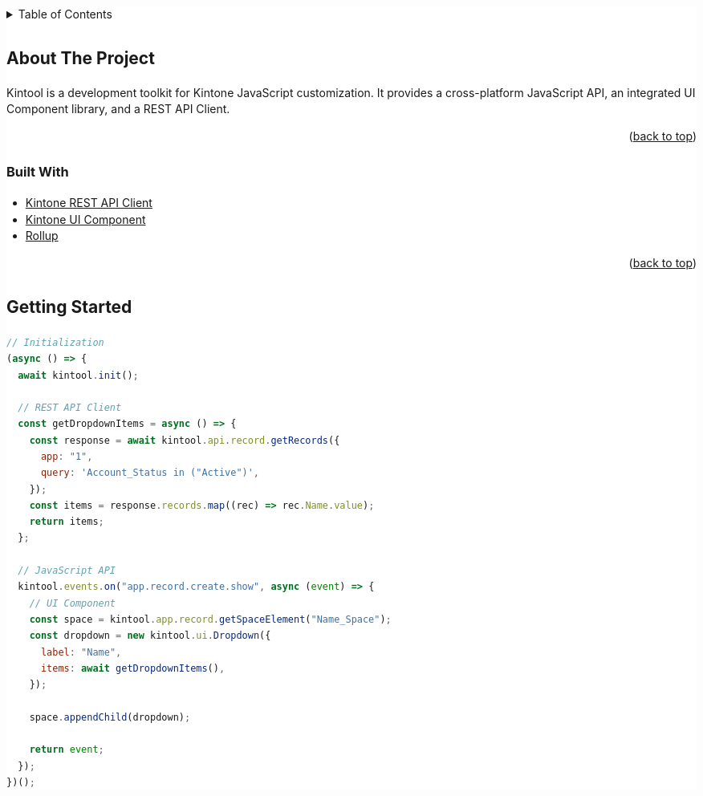 
<details><summary>Table of Contents</summary></details>



## About The Project

Kintool is a development toolkit for Kintone JavaScript customization. It provides a cross-platform JavaScript API, an integrated UI Component library, and a REST API Client.

<p align="right">(<a href="#readme-top">back to top</a>)</p>

### Built With

- [Kintone REST API Client][kintone-api-url]
- [Kintone UI Component][kintone-ui-url]
- [Rollup][rollup-url]

<p align="right">(<a href="#readme-top">back to top</a>)</p>



## Getting Started

```javascript
// Initialization
(async () => {
  await kintool.init();

  // REST API Client
  const getDropdownItems = async () => {
    const response = await kintool.api.record.getRecords({
      app: "1",
      query: 'Account_Status in ("Active")',
    });
    const items = response.records.map((rec) => rec.Name.value);
    return items;
  };

  // JavaScript API
  kintool.events.on("app.record.create.show", async (event) => {
    // UI Component
    const space = kintool.app.record.getSpaceElement("Name_Space");
    const dropdown = new kintool.ui.Dropdown({
      label: "Name",
      items: await getDropdownItems(),
    });

    space.appendChild(dropdown);

    return event;
  });
})();
```


[repo-url]: https://github.com/fathulfahmy/kintool
[releases-url]: https://github.com/fathulfahmy/kintool/releases
[contributors-shield]: https://img.shields.io/github/contributors/fathulfahmy/kintool.svg?style=for-the-badge
[contributors-url]: https://github.com/fathulfahmy/kintool/graphs/contributors
[forks-shield]: https://img.shields.io/github/forks/fathulfahmy/kintool.svg?style=for-the-badge
[forks-url]: https://github.com/fathulfahmy/kintool/network/members
[stars-shield]: https://img.shields.io/github/stars/fathulfahmy/kintool.svg?style=for-the-badge
[stars-url]: https://github.com/fathulfahmy/kintool/stargazers
[issues-shield]: https://img.shields.io/github/issues/fathulfahmy/kintool.svg?style=for-the-badge
[issues-url]: https://github.com/fathulfahmy/kintool/issues
[license-shield]: https://img.shields.io/github/license/fathulfahmy/kintool.svg?style=for-the-badge
[license-url]: https://github.com/fathulfahmy/kintool/blob/master/LICENSE
[linkedin-shield]: https://img.shields.io/badge/-LinkedIn-black.svg?style=for-the-badge&logo=linkedin&colorB=555
[linkedin-url]: https://linkedin.com/in/fathulfahmy
[kintone-customization-url]: https://get.kintone.help/k/en/app/customize/js_customize.html
[kintone-customization-docs]: https://kintone.dev/en/docs/kintone/js-api/
[kintone-api-url]: https://www.npmjs.com/package/@kintone/rest-api-client
[kintone-api-docs]: https://github.com/kintone/js-sdk/tree/main/packages/rest-api-client#references
[kintone-api-config-docs]: https://github.com/kintone/js-sdk/tree/main/packages/rest-api-client#parameters-for-kintonerestapiclient
[kintone-ui-url]: https://ui-component.kintone.dev/
[kintone-ui-docs]: https://ui-component.kintone.dev/docs/components/desktop/attachment
[rollup-url]: https://rollupjs.org/